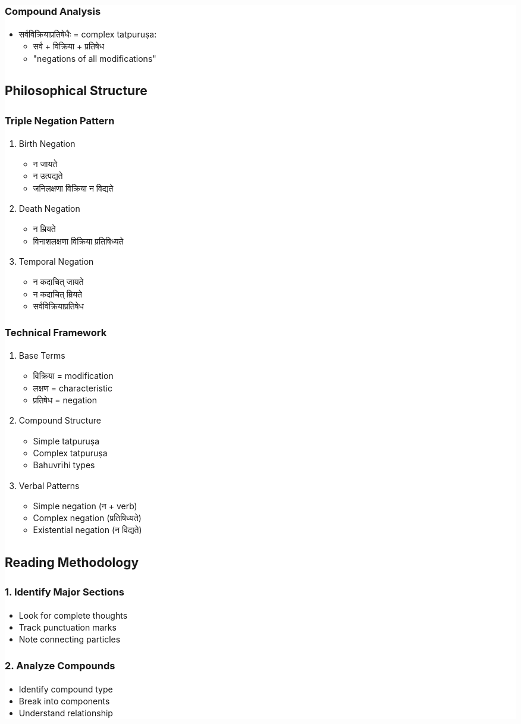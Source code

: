 ### Compound Analysis
- सर्वविक्रियाप्रतिषेधैः = complex tatpuruṣa:
  - सर्व + विक्रिया + प्रतिषेध
  - "negations of all modifications"

## Philosophical Structure

### Triple Negation Pattern
1. Birth Negation
   - न जायते
   - न उत्पद्यते
   - जनिलक्षणा विक्रिया न विद्यते

2. Death Negation
   - न म्रियते
   - विनाशलक्षणा विक्रिया प्रतिषिध्यते

3. Temporal Negation
   - न कदाचित् जायते
   - न कदाचित् म्रियते
   - सर्वविक्रियाप्रतिषेध

### Technical Framework
1. Base Terms
   - विक्रिया = modification
   - लक्षण = characteristic
   - प्रतिषेध = negation

2. Compound Structure
   - Simple tatpuruṣa
   - Complex tatpuruṣa
   - Bahuvrīhi types

3. Verbal Patterns
   - Simple negation (न + verb)
   - Complex negation (प्रतिषिध्यते)
   - Existential negation (न विद्यते)

## Reading Methodology

### 1. Identify Major Sections
- Look for complete thoughts
- Track punctuation marks
- Note connecting particles

### 2. Analyze Compounds
- Identify compound type
- Break into components
- Understand relationship
